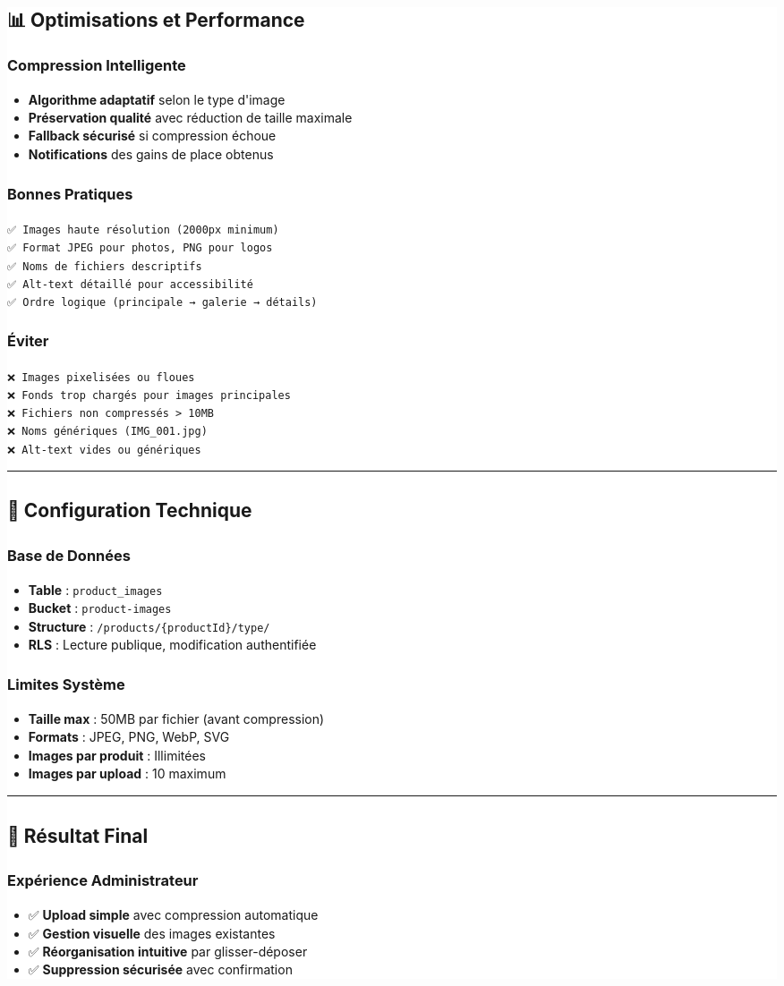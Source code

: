 ## 📊 Optimisations et Performance

### **Compression Intelligente**
- **Algorithme adaptatif** selon le type d'image
- **Préservation qualité** avec réduction de taille maximale
- **Fallback sécurisé** si compression échoue
- **Notifications** des gains de place obtenus

### **Bonnes Pratiques**
```
✅ Images haute résolution (2000px minimum)
✅ Format JPEG pour photos, PNG pour logos
✅ Noms de fichiers descriptifs
✅ Alt-text détaillé pour accessibilité
✅ Ordre logique (principale → galerie → détails)
```

### **Éviter**
```
❌ Images pixelisées ou floues
❌ Fonds trop chargés pour images principales
❌ Fichiers non compressés > 10MB
❌ Noms génériques (IMG_001.jpg)
❌ Alt-text vides ou génériques
```

---

## 🔧 Configuration Technique

### **Base de Données**
- **Table** : `product_images`
- **Bucket** : `product-images`
- **Structure** : `/products/{productId}/type/`
- **RLS** : Lecture publique, modification authentifiée

### **Limites Système**
- **Taille max** : 50MB par fichier (avant compression)
- **Formats** : JPEG, PNG, WebP, SVG
- **Images par produit** : Illimitées
- **Images par upload** : 10 maximum

---

## 🎯 Résultat Final

### **Expérience Administrateur**
- ✅ **Upload simple** avec compression automatique
- ✅ **Gestion visuelle** des images existantes
- ✅ **Réorganisation intuitive** par glisser-déposer
- ✅ **Suppression sécurisée** avec confirmation
